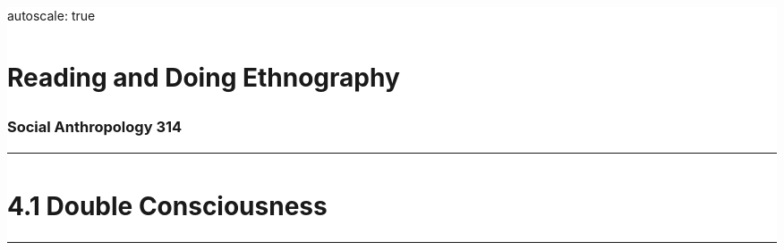 autoscale: true

# Reading and Doing Ethnography

### Social Anthropology 314

---

# 4.1 Double Consciousness

---
